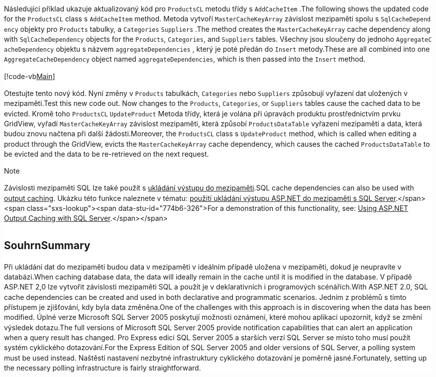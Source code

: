 <span data-ttu-id="774b6-320">Následující příklad ukazuje aktualizovaný kód pro `ProductsCL` metodu třídy s `AddCacheItem` .</span><span class="sxs-lookup"><span data-stu-id="774b6-320">The following shows the updated code for the `ProductsCL` class s `AddCacheItem` method.</span></span> <span data-ttu-id="774b6-321">Metoda vytvoří `MasterCacheKeyArray` závislost mezipaměti spolu s `SqlCacheDependency` objekty pro `Products` tabulky, a `Categories` `Suppliers` .</span><span class="sxs-lookup"><span data-stu-id="774b6-321">The method creates the `MasterCacheKeyArray` cache dependency along with `SqlCacheDependency` objects for the `Products`, `Categories`, and `Suppliers` tables.</span></span> <span data-ttu-id="774b6-322">Všechny jsou sloučeny do jednoho `AggregateCacheDependency` objektu s názvem `aggregateDependencies` , který je poté předán do `Insert` metody.</span><span class="sxs-lookup"><span data-stu-id="774b6-322">These are all combined into one `AggregateCacheDependency` object named `aggregateDependencies`, which is then passed into the `Insert` method.</span></span>

[!code-vb[Main](using-sql-cache-dependencies-vb/samples/sample15.vb)]

<span data-ttu-id="774b6-323">Otestujte tento nový kód. Nyní změny v `Products` tabulkách, `Categories` nebo `Suppliers` způsobují vyřazení dat uložených v mezipaměti.</span><span class="sxs-lookup"><span data-stu-id="774b6-323">Test this new code out. Now changes to the `Products`, `Categories`, or `Suppliers` tables cause the cached data to be evicted.</span></span> <span data-ttu-id="774b6-324">Kromě toho `ProductsCL` `UpdateProduct` Metoda třídy, která je volána při úpravách produktu prostřednictvím prvku GridView, vyřadí `MasterCacheKeyArray` závislost mezipaměti, která způsobí `ProductsDataTable` vyřazení mezipaměti a data, která budou znovu načtena při další žádosti.</span><span class="sxs-lookup"><span data-stu-id="774b6-324">Moreover, the `ProductsCL` class s `UpdateProduct` method, which is called when editing a product through the GridView, evicts the `MasterCacheKeyArray` cache dependency, which causes the cached `ProductsDataTable` to be evicted and the data to be re-retrieved on the next request.</span></span>

> [!NOTE]
> <span data-ttu-id="774b6-325">Závislosti mezipaměti SQL lze také použít s [ukládání výstupu do mezipaměti](https://quickstarts.asp.net/QuickStartv20/aspnet/doc/caching/output.aspx).</span><span class="sxs-lookup"><span data-stu-id="774b6-325">SQL cache dependencies can also be used with [output caching](https://quickstarts.asp.net/QuickStartv20/aspnet/doc/caching/output.aspx).</span></span> <span data-ttu-id="774b6-326">Ukázku této funkce naleznete v tématu: [použití ukládání výstupu ASP.NET do mezipaměti s SQL Server](https://msdn.microsoft.com/library/e3w8402y(VS.80).aspx).</span><span class="sxs-lookup"><span data-stu-id="774b6-326">For a demonstration of this functionality, see: [Using ASP.NET Output Caching with SQL Server](https://msdn.microsoft.com/library/e3w8402y(VS.80).aspx).</span></span>

## <a name="summary"></a><span data-ttu-id="774b6-327">Souhrn</span><span class="sxs-lookup"><span data-stu-id="774b6-327">Summary</span></span>

<span data-ttu-id="774b6-328">Při ukládání dat do mezipaměti budou data v mezipaměti v ideálním případě uložena v mezipaměti, dokud je neupravíte v databázi.</span><span class="sxs-lookup"><span data-stu-id="774b6-328">When caching database data, the data will ideally remain in the cache until it is modified in the database.</span></span> <span data-ttu-id="774b6-329">V případě ASP.NET 2,0 lze vytvořit závislosti mezipaměti SQL a použít je v deklarativních i programových scénářích.</span><span class="sxs-lookup"><span data-stu-id="774b6-329">With ASP.NET 2.0, SQL cache dependencies can be created and used in both declarative and programmatic scenarios.</span></span> <span data-ttu-id="774b6-330">Jedním z problémů s tímto přístupem je zjišťování, kdy byla data změněna.</span><span class="sxs-lookup"><span data-stu-id="774b6-330">One of the challenges with this approach is in discovering when the data has been modified.</span></span> <span data-ttu-id="774b6-331">Úplné verze Microsoft SQL Server 2005 poskytují možnosti oznámení, které mohou aplikaci upozornit, když se změní výsledek dotazu.</span><span class="sxs-lookup"><span data-stu-id="774b6-331">The full versions of Microsoft SQL Server 2005 provide notification capabilities that can alert an application when a query result has changed.</span></span> <span data-ttu-id="774b6-332">Pro Express edici SQL Server 2005 a starších verzí SQL Server se místo toho musí použít systém cyklického dotazování.</span><span class="sxs-lookup"><span data-stu-id="774b6-332">For the Express Edition of SQL Server 2005 and older versions of SQL Server, a polling system must be used instead.</span></span> <span data-ttu-id="774b6-333">Naštěstí nastavení nezbytné infrastruktury cyklického dotazování je poměrně jasné.</span><span class="sxs-lookup"><span data-stu-id="774b6-333">Fortunately, setting up the necessary polling infrastructure is fairly straightforward.</span></span>
